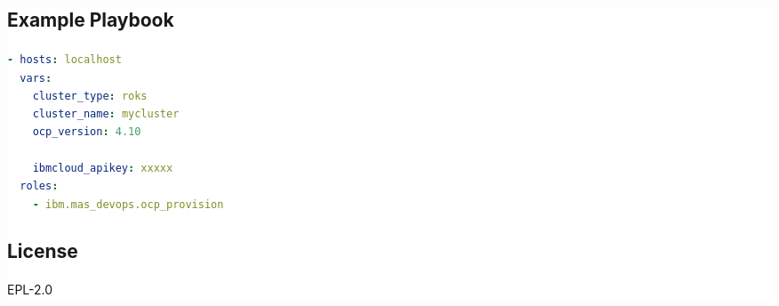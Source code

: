 
Example Playbook
-------------------------------------------------------------------------------

```yaml
- hosts: localhost
  vars:
    cluster_type: roks
    cluster_name: mycluster
    ocp_version: 4.10

    ibmcloud_apikey: xxxxx
  roles:
    - ibm.mas_devops.ocp_provision
```

License
-------------------------------------------------------------------------------

EPL-2.0
